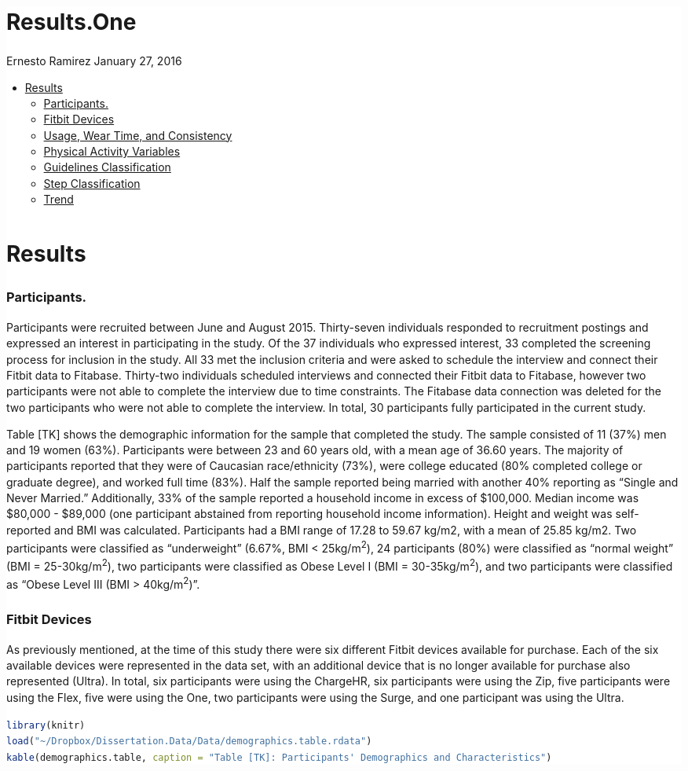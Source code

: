 Results.One
================
Ernesto Ramirez
January 27, 2016

-   [Results](#results)
    -   [Participants.](#participants.)
    -   [Fitbit Devices](#fitbit-devices)
    -   [Usage, Wear Time, and Consistency](#usage-wear-time-and-consistency)
    -   [Physical Activity Variables](#physical-activity-variables)
    -   [Guidelines Classification](#guidelines-classification)
    -   [Step Classification](#step-classification)
    -   [Trend](#trend)

Results
=======

### Participants.

Participants were recruited between June and August 2015. Thirty-seven individuals responded to recruitment postings and expressed an interest in participating in the study. Of the 37 individuals who expressed interest, 33 completed the screening process for inclusion in the study. All 33 met the inclusion criteria and were asked to schedule the interview and connect their Fitbit data to Fitabase. Thirty-two individuals scheduled interviews and connected their Fitbit data to Fitabase, however two participants were not able to complete the interview due to time constraints. The Fitabase data connection was deleted for the two participants who were not able to complete the interview. In total, 30 participants fully participated in the current study.

Table \[TK\] shows the demographic information for the sample that completed the study. The sample consisted of 11 (37%) men and 19 women (63%). Participants were between 23 and 60 years old, with a mean age of 36.60 years. The majority of participants reported that they were of Caucasian race/ethnicity (73%), were college educated (80% completed college or graduate degree), and worked full time (83%). Half the sample reported being married with another 40% reporting as “Single and Never Married.” Additionally, 33% of the sample reported a household income in excess of $100,000. Median income was $80,000 - $89,000 (one participant abstained from reporting household income information). Height and weight was self-reported and BMI was calculated. Participants had a BMI range of 17.28 to 59.67 kg/m2, with a mean of 25.85 kg/m2. Two participants were classified as “underweight” (6.67%, BMI &lt; 25kg/m<sup>2</sup>), 24 participants (80%) were classified as “normal weight” (BMI = 25-30kg/m<sup>2</sup>), two participants were classified as Obese Level I (BMI = 30-35kg/m<sup>2</sup>), and two participants were classified as “Obese Level III (BMI &gt; 40kg/m<sup>2</sup>)”.

### Fitbit Devices

As previously mentioned, at the time of this study there were six different Fitbit devices available for purchase. Each of the six available devices were represented in the data set, with an additional device that is no longer available for purchase also represented (Ultra). In total, six participants were using the ChargeHR, six participants were using the Zip, five participants were using the Flex, five were using the One, two participants were using the Surge, and one participant was using the Ultra.

``` r
library(knitr)
load("~/Dropbox/Dissertation.Data/Data/demographics.table.rdata")
kable(demographics.table, caption = "Table [TK]: Participants' Demographics and Characteristics")
```
